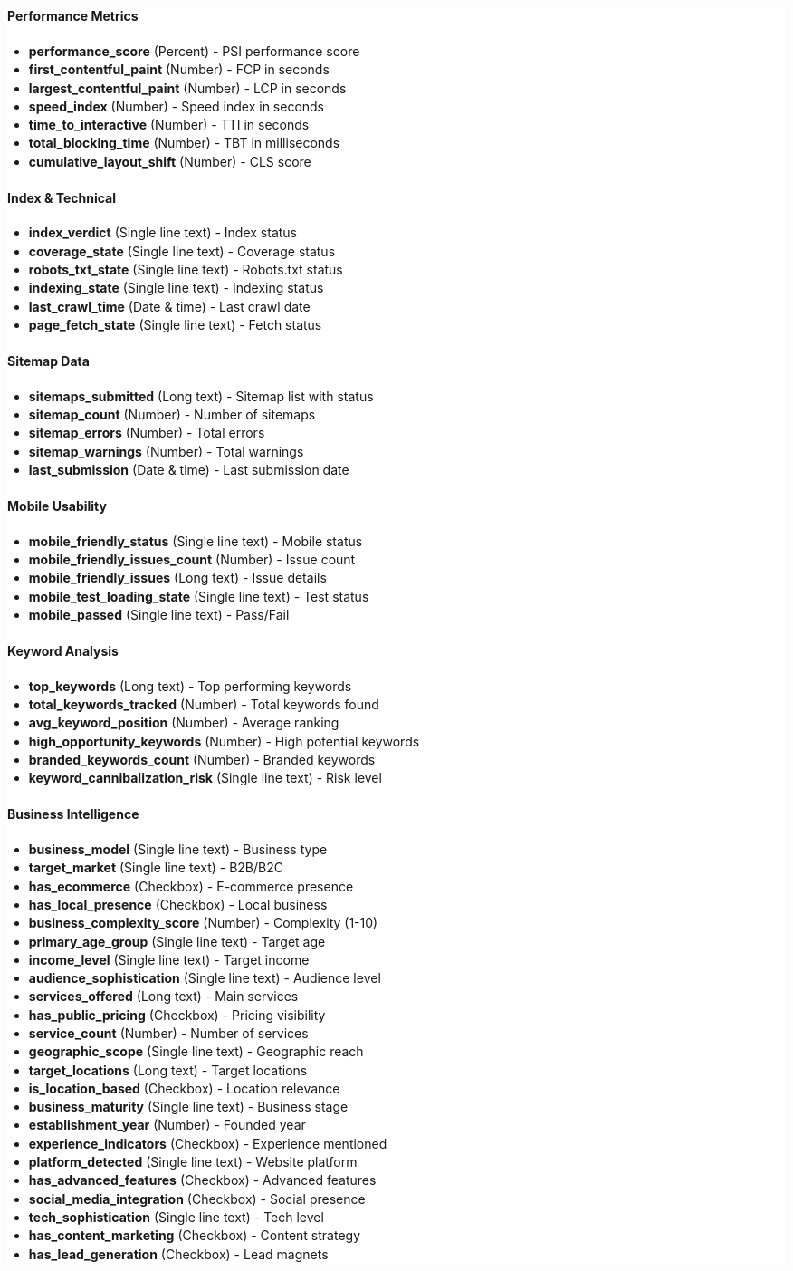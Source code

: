 #### Performance Metrics
- **performance_score** (Percent) - PSI performance score
- **first_contentful_paint** (Number) - FCP in seconds
- **largest_contentful_paint** (Number) - LCP in seconds
- **speed_index** (Number) - Speed index in seconds
- **time_to_interactive** (Number) - TTI in seconds
- **total_blocking_time** (Number) - TBT in milliseconds
- **cumulative_layout_shift** (Number) - CLS score

#### Index & Technical
- **index_verdict** (Single line text) - Index status
- **coverage_state** (Single line text) - Coverage status
- **robots_txt_state** (Single line text) - Robots.txt status
- **indexing_state** (Single line text) - Indexing status
- **last_crawl_time** (Date & time) - Last crawl date
- **page_fetch_state** (Single line text) - Fetch status

#### Sitemap Data
- **sitemaps_submitted** (Long text) - Sitemap list with status
- **sitemap_count** (Number) - Number of sitemaps
- **sitemap_errors** (Number) - Total errors
- **sitemap_warnings** (Number) - Total warnings
- **last_submission** (Date & time) - Last submission date

#### Mobile Usability
- **mobile_friendly_status** (Single line text) - Mobile status
- **mobile_friendly_issues_count** (Number) - Issue count
- **mobile_friendly_issues** (Long text) - Issue details
- **mobile_test_loading_state** (Single line text) - Test status
- **mobile_passed** (Single line text) - Pass/Fail

#### Keyword Analysis
- **top_keywords** (Long text) - Top performing keywords
- **total_keywords_tracked** (Number) - Total keywords found
- **avg_keyword_position** (Number) - Average ranking
- **high_opportunity_keywords** (Number) - High potential keywords
- **branded_keywords_count** (Number) - Branded keywords
- **keyword_cannibalization_risk** (Single line text) - Risk level

#### Business Intelligence
- **business_model** (Single line text) - Business type
- **target_market** (Single line text) - B2B/B2C
- **has_ecommerce** (Checkbox) - E-commerce presence
- **has_local_presence** (Checkbox) - Local business
- **business_complexity_score** (Number) - Complexity (1-10)
- **primary_age_group** (Single line text) - Target age
- **income_level** (Single line text) - Target income
- **audience_sophistication** (Single line text) - Audience level
- **services_offered** (Long text) - Main services
- **has_public_pricing** (Checkbox) - Pricing visibility
- **service_count** (Number) - Number of services
- **geographic_scope** (Single line text) - Geographic reach
- **target_locations** (Long text) - Target locations
- **is_location_based** (Checkbox) - Location relevance
- **business_maturity** (Single line text) - Business stage
- **establishment_year** (Number) - Founded year
- **experience_indicators** (Checkbox) - Experience mentioned
- **platform_detected** (Single line text) - Website platform
- **has_advanced_features** (Checkbox) - Advanced features
- **social_media_integration** (Checkbox) - Social presence
- **tech_sophistication** (Single line text) - Tech level
- **has_content_marketing** (Checkbox) - Content strategy
- **has_lead_generation** (Checkbox) - Lead magnets